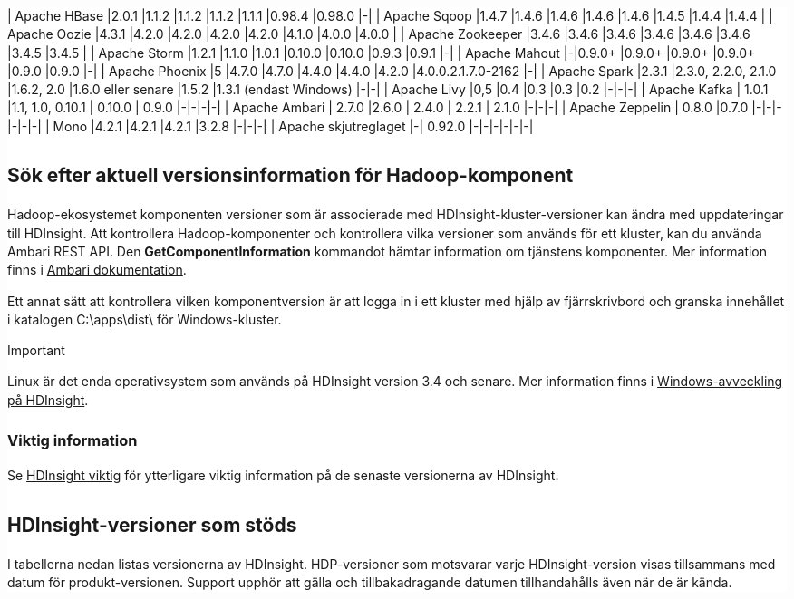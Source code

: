 | Apache HBase |2.0.1 |1.1.2 |1.1.2 |1.1.2 |1.1.1 |0.98.4 |0.98.0 |-|
| Apache Sqoop |1.4.7 |1.4.6 |1.4.6 |1.4.6 |1.4.6 |1.4.5 |1.4.4 |1.4.4 |
| Apache Oozie |4.3.1 |4.2.0 |4.2.0 |4.2.0 |4.2.0 |4.1.0 |4.0.0 |4.0.0 |
| Apache Zookeeper |3.4.6 |3.4.6 |3.4.6 |3.4.6 |3.4.6 |3.4.6 |3.4.5 |3.4.5 |
| Apache Storm |1.2.1 |1.1.0 |1.0.1 |0.10.0 |0.10.0 |0.9.3 |0.9.1 |-|
| Apache Mahout |-|0.9.0+ |0.9.0+ |0.9.0+ |0.9.0+ |0.9.0 |0.9.0 |-|
| Apache Phoenix |5 |4.7.0 |4.7.0 |4.4.0 |4.4.0 |4.2.0 |4.0.0.2.1.7.0-2162 |-|
| Apache Spark |2.3.1 |2.3.0, 2.2.0, 2.1.0 |1.6.2, 2.0 |1.6.0 eller senare |1.5.2 |1.3.1 (endast Windows) |-|-|
| Apache Livy |0,5 |0.4 |0.3 |0.3 |0.2 |-|-|-|
| Apache Kafka | 1.0.1 |1.1, 1.0, 0.10.1 | 0.10.0 | 0.9.0 |-|-|-|-|
| Apache Ambari | 2.7.0 |2.6.0 | 2.4.0 | 2.2.1 | 2.1.0 |-|-|-|
| Apache Zeppelin | 0.8.0 |0.7.0 |-|-|-|-|-|-|
| Mono |4.2.1 |4.2.1 |4.2.1 |3.2.8 |-|-|-|
| Apache skjutreglaget |-| 0.92.0 |-|-|-|-|-|-|

## <a name="check-for-current-hadoop-component-version-information"></a>Sök efter aktuell versionsinformation för Hadoop-komponent

Hadoop-ekosystemet komponenten versioner som är associerade med HDInsight-kluster-versioner kan ändra med uppdateringar till HDInsight. Att kontrollera Hadoop-komponenter och kontrollera vilka versioner som används för ett kluster, kan du använda Ambari REST API. Den **GetComponentInformation** kommandot hämtar information om tjänstens komponenter. Mer information finns i [Ambari dokumentation][ambari-docs].

Ett annat sätt att kontrollera vilken komponentversion är att logga in i ett kluster med hjälp av fjärrskrivbord och granska innehållet i katalogen C:\apps\dist\ för Windows-kluster.

> [!IMPORTANT]
> Linux är det enda operativsystem som används på HDInsight version 3.4 och senare. Mer information finns i [Windows-avveckling på HDInsight](#hdinsight-windows-retirement).

### <a name="release-notes"></a>Viktig information

Se [HDInsight viktig](hdinsight-release-notes.md) för ytterligare viktig information på de senaste versionerna av HDInsight.

## <a name="supported-hdinsight-versions"></a>HDInsight-versioner som stöds
I tabellerna nedan listas versionerna av HDInsight. HDP-versioner som motsvarar varje HDInsight-version visas tillsammans med datum för produkt-versionen. Support upphör att gälla och tillbakadragande datumen tillhandahålls även när de är kända.


[image-hdi-versioning-versionscreen]: ./media/hdinsight-component-versioning/hdi-versioning-version-screen.png
[wa-forums]: http://azure.microsoft.com/support/forums/
[connect-excel-with-hive-ODBC]: hdinsight-connect-excel-hive-ODBC-driver.md
[hdp-2-2]: https://docs.hortonworks.com/HDPDocuments/HDP2/HDP-2.2.9/bk_HDP_RelNotes/content/ch_relnotes_v229.html
[hdp-2-1-7]: http://docs.hortonworks.com/HDPDocuments/HDP2/HDP-2.1.7-Win/bk_releasenotes_HDP-Win/content/ch_relnotes-HDP-2.1.7.html
[hdp-2-1-1]: http://docs.hortonworks.com/HDPDocuments/HDP2/HDP-2.1.1/bk_releasenotes_hdp_2.1/content/ch_relnotes-hdp-2.1.1.html
[hdp-2-0-8]: http://docs.hortonworks.com/HDPDocuments/HDP2/HDP-2.0.8.0/bk_releasenotes_hdp_2.0/content/ch_relnotes-hdp2.0.8.0.html
[hdp-1-3-0]: http://docs.hortonworks.com/HDPDocuments/HDP1/HDP-1.3.0/bk_releasenotes_hdp_1.x/content/ch_relnotes-hdp1.3.0_1.html
[hdp-1-1-0]: https://docs.hortonworks.com/HDPDocuments/HDP1/HDP-1.3.0/bk_releasenotes_hdp_1.x/content/ch_relnotes-hdp1.1.1.16_1.html
[ambari-docs]: https://github.com/apache/ambari/blob/trunk/ambari-server/docs/api/v1/index.md
[zookeeper]: http://zookeeper.apache.org/